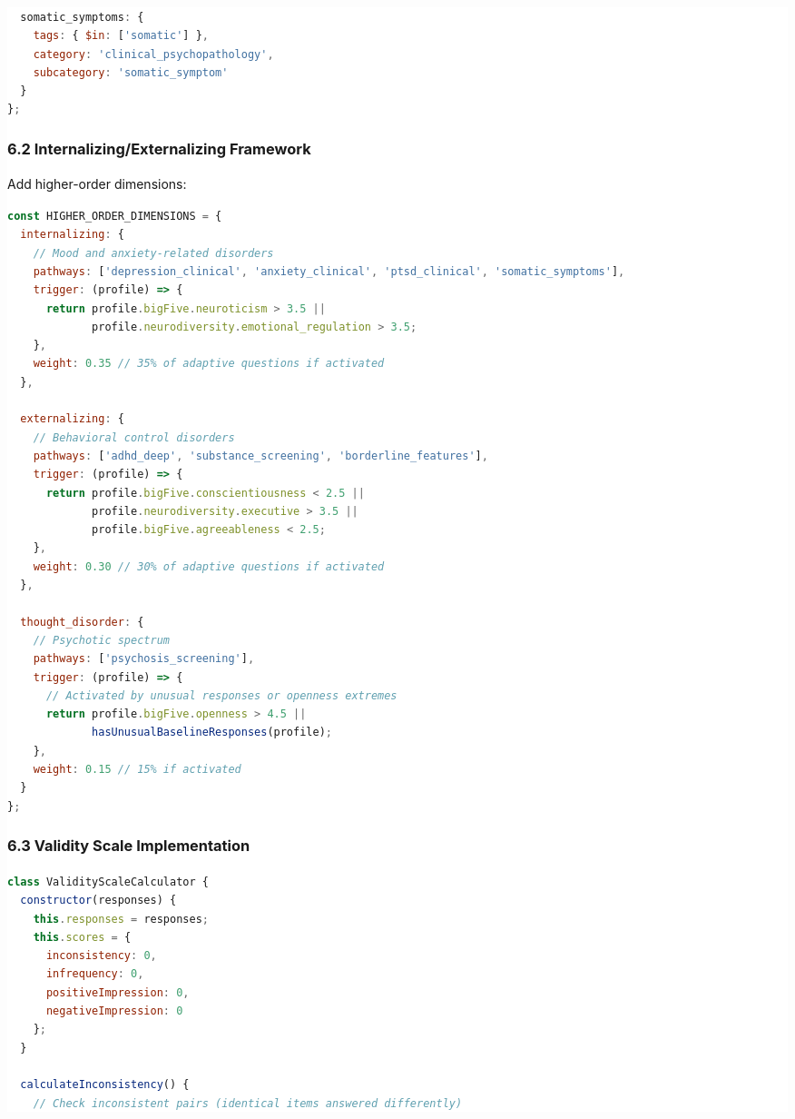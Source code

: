 ```javascript
  somatic_symptoms: {
    tags: { $in: ['somatic'] },
    category: 'clinical_psychopathology',
    subcategory: 'somatic_symptom'
  }
};
```

### 6.2 Internalizing/Externalizing Framework

Add higher-order dimensions:

```javascript
const HIGHER_ORDER_DIMENSIONS = {
  internalizing: {
    // Mood and anxiety-related disorders
    pathways: ['depression_clinical', 'anxiety_clinical', 'ptsd_clinical', 'somatic_symptoms'],
    trigger: (profile) => {
      return profile.bigFive.neuroticism > 3.5 ||
             profile.neurodiversity.emotional_regulation > 3.5;
    },
    weight: 0.35 // 35% of adaptive questions if activated
  },

  externalizing: {
    // Behavioral control disorders
    pathways: ['adhd_deep', 'substance_screening', 'borderline_features'],
    trigger: (profile) => {
      return profile.bigFive.conscientiousness < 2.5 ||
             profile.neurodiversity.executive > 3.5 ||
             profile.bigFive.agreeableness < 2.5;
    },
    weight: 0.30 // 30% of adaptive questions if activated
  },

  thought_disorder: {
    // Psychotic spectrum
    pathways: ['psychosis_screening'],
    trigger: (profile) => {
      // Activated by unusual responses or openness extremes
      return profile.bigFive.openness > 4.5 ||
             hasUnusualBaselineResponses(profile);
    },
    weight: 0.15 // 15% if activated
  }
};
```

### 6.3 Validity Scale Implementation

```javascript
class ValidityScaleCalculator {
  constructor(responses) {
    this.responses = responses;
    this.scores = {
      inconsistency: 0,
      infrequency: 0,
      positiveImpression: 0,
      negativeImpression: 0
    };
  }

  calculateInconsistency() {
    // Check inconsistent pairs (identical items answered differently)
```